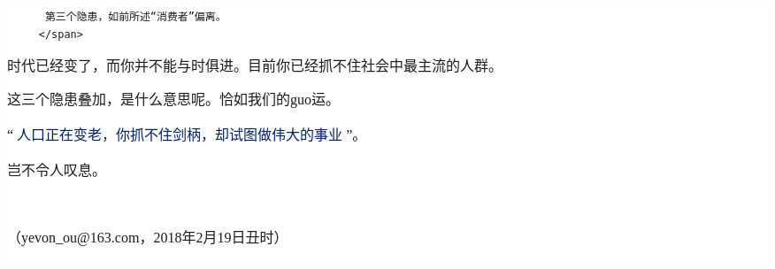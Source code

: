           第三个隐患，如前所述“消费者”偏离。
         </span>
</p>
<p style="line-height:150%;">
<span style="font-size:16px;line-height:150%;font-family:华文楷体;">
          时代已经变了，而你并不能与时俱进。目前你已经抓不住社会中最主流的人群。
         </span>
</p>
<p style="line-height:150%;">
<span style="font-size:16px;line-height:150%;font-family:华文楷体;">
</span>
</p>
<p style="line-height:150%;">
<span style="font-size:16px;line-height:150%;font-family:华文楷体;">
</span>
</p>
<p style="margin-bottom:16px;line-height:150%;">
<span style="font-size:16px;line-height:150%;font-family:华文楷体;">
          这三个隐患叠加，是什么意思呢。恰如我们的guo运。
         </span>
</p>
<p style="margin-bottom:16px;line-height:150%;">
<span style="font-family: 华文楷体;font-size: 16px;">
          “
         </span>
<span style="font-family: 华文楷体;font-size: 16px;line-height: 150%;color: rgb(0, 32, 96);">
          人口正在变老，你抓不住剑柄，却试图做伟大的事业
         </span>
<span style="font-family: 华文楷体;font-size: 16px;">
          ”。
         </span>
</p>
<p style="line-height:150%;">
<span style="font-size:16px;line-height:150%;font-family:华文楷体;">
          岂不令人叹息。
         </span>
</p>
<p style="line-height:150%;">
<span style="font-size:16px;line-height:150%;font-family:华文楷体;">
</span>
</p>
<p style="line-height:150%;">
<span style="font-size:16px;line-height:150%;font-family:华文楷体;">
</span>
</p>
<p style="line-height:150%;">
<span style="font-size:16px;line-height:150%;font-family:华文楷体;">
</span>
</p>
<p style="line-height:150%;">
<span style="font-size:16px;line-height:150%;font-family:华文楷体;">
<br/>
</span>
</p>
<p style="line-height:150%;">
<span style="font-size:16px;line-height:150%;font-family:华文楷体;">
          （yevon_ou@163.com，2018年2月19日丑时）
         </span>
</p>
<p style="line-height: 150%;border-width: initial;border-style: none;border-color: initial;padding: 0px 0px 1px;">
<span style="font-size:16px;line-height:150%;font-family:华文楷体;">
</span>
</p>